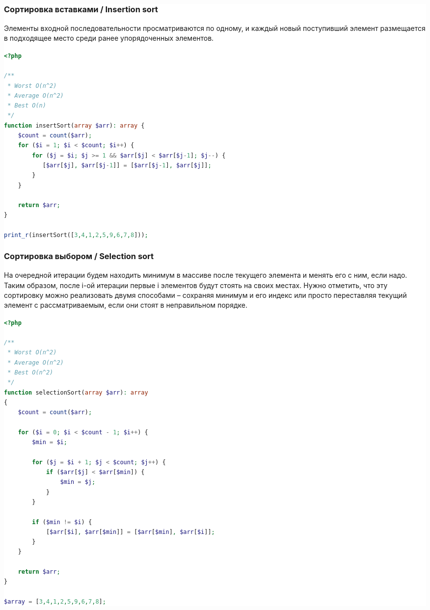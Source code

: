 ### Сортировка вставками / Insertion sort

Элементы входной последовательности просматриваются по одному, и каждый новый поступивший элемент размещается в подходящее место среди ранее упорядоченных элементов.

```php
<?php

/**
 * Worst O(n^2)
 * Average O(n^2)
 * Best O(n)
 */ 
function insertSort(array $arr): array {
    $count = count($arr);  
    for ($i = 1; $i < $count; $i++) {
        for ($j = $i; $j >= 1 && $arr[$j] < $arr[$j-1]; $j--) {
           [$arr[$j], $arr[$j-1]] = [$arr[$j-1], $arr[$j]];
        }
    }
  
    return $arr;
}

print_r(insertSort([3,4,1,2,5,9,6,7,8]));

```

### Сортировка выбором / Selection sort

На очередной итерации будем находить минимум в массиве после текущего элемента и менять его с ним, если надо. Таким образом, после i-ой итерации первые i элементов будут стоять на своих местах. Нужно отметить, что эту сортировку можно реализовать двумя способами – сохраняя минимум и его индекс или просто переставляя текущий элемент с рассматриваемым, если они стоят в неправильном порядке. 

```php
<?php

/**
 * Worst O(n^2)
 * Average O(n^2)
 * Best O(n^2)
 */
function selectionSort(array $arr): array 
{
    $count = count($arr);
    
    for ($i = 0; $i < $count - 1; $i++) {
        $min = $i;
        
        for ($j = $i + 1; $j < $count; $j++) {
            if ($arr[$j] < $arr[$min]) {
                $min = $j;
            }
        }
        
        if ($min != $i) {
            [$arr[$i], $arr[$min]] = [$arr[$min], $arr[$i]];
        }
    }
    
    return $arr;
}

$array = [3,4,1,2,5,9,6,7,8];
```
